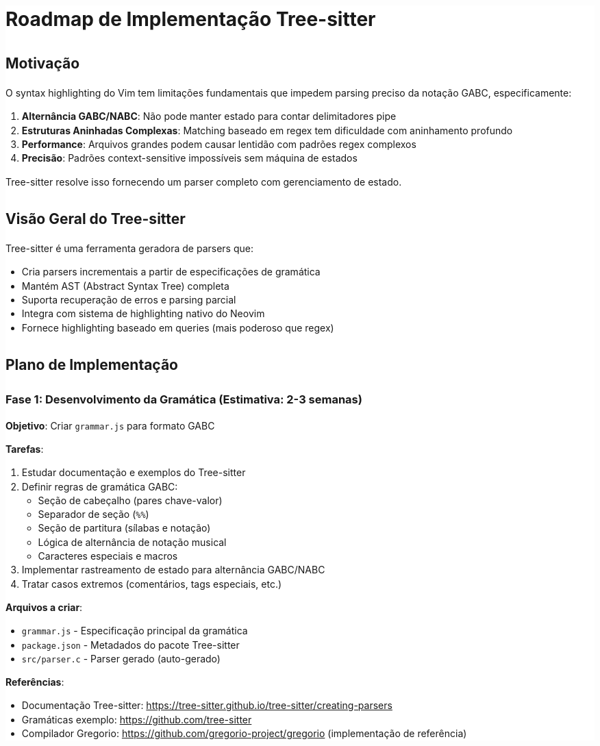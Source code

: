 # Roadmap de Implementação Tree-sitter

## Motivação

O syntax highlighting do Vim tem limitações fundamentais que impedem parsing preciso da notação GABC, especificamente:

1. **Alternância GABC/NABC**: Não pode manter estado para contar delimitadores pipe
2. **Estruturas Aninhadas Complexas**: Matching baseado em regex tem dificuldade com aninhamento profundo
3. **Performance**: Arquivos grandes podem causar lentidão com padrões regex complexos
4. **Precisão**: Padrões context-sensitive impossíveis sem máquina de estados

Tree-sitter resolve isso fornecendo um parser completo com gerenciamento de estado.

## Visão Geral do Tree-sitter

Tree-sitter é uma ferramenta geradora de parsers que:
- Cria parsers incrementais a partir de especificações de gramática
- Mantém AST (Abstract Syntax Tree) completa
- Suporta recuperação de erros e parsing parcial
- Integra com sistema de highlighting nativo do Neovim
- Fornece highlighting baseado em queries (mais poderoso que regex)

## Plano de Implementação

### Fase 1: Desenvolvimento da Gramática (Estimativa: 2-3 semanas)

**Objetivo**: Criar `grammar.js` para formato GABC

**Tarefas**:
1. Estudar documentação e exemplos do Tree-sitter
2. Definir regras de gramática GABC:
   - Seção de cabeçalho (pares chave-valor)
   - Separador de seção (`%%`)
   - Seção de partitura (sílabas e notação)
   - Lógica de alternância de notação musical
   - Caracteres especiais e macros
3. Implementar rastreamento de estado para alternância GABC/NABC
4. Tratar casos extremos (comentários, tags especiais, etc.)

**Arquivos a criar**:
- `grammar.js` - Especificação principal da gramática
- `package.json` - Metadados do pacote Tree-sitter
- `src/parser.c` - Parser gerado (auto-gerado)

**Referências**:
- Documentação Tree-sitter: https://tree-sitter.github.io/tree-sitter/creating-parsers
- Gramáticas exemplo: https://github.com/tree-sitter
- Compilador Gregorio: https://github.com/gregorio-project/gregorio (implementação de referência)
